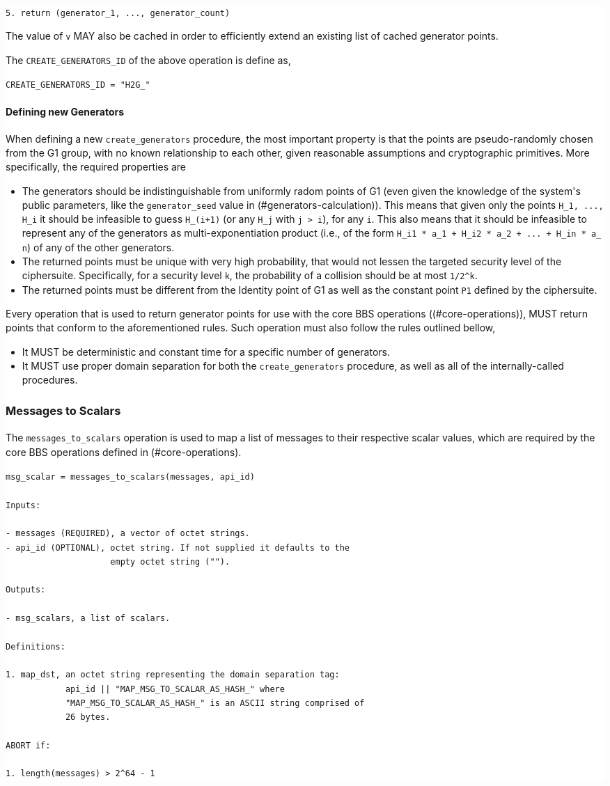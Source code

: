 ```
5. return (generator_1, ..., generator_count)
```

The value of `v` MAY also be cached in order to efficiently extend an existing list of cached generator points.

The `CREATE_GENERATORS_ID` of the above operation is define as,

```
CREATE_GENERATORS_ID = "H2G_"
```

#### Defining new Generators

When defining a new `create_generators` procedure, the most important property is that the points are pseudo-randomly chosen from the G1 group, with no known relationship to each other, given reasonable assumptions and cryptographic primitives. More specifically, the required properties are

- The generators should be indistinguishable from uniformly radom points of G1 (even given the knowledge of the system's public parameters, like the `generator_seed` value in (#generators-calculation)). This means that given only the points `H_1, ..., H_i` it should be infeasible to guess `H_(i+1)` (or any `H_j` with `j > i`), for any `i`. This also means that it should be infeasible to represent any of the generators as multi-exponentiation product (i.e., of the form `H_i1 * a_1 + H_i2 * a_2 + ... + H_in * a_n`) of any of the other generators.
- The returned points must be unique with very high probability, that would not lessen the targeted security level of the ciphersuite. Specifically, for a security level `k`, the probability of a collision should be at most `1/2^k`.
- The returned points must be different from the Identity point of G1 as well as the constant point `P1` defined by the ciphersuite.

Every operation that is used to return generator points for use with the core BBS operations ((#core-operations)), MUST return points that conform to the aforementioned rules. Such operation must also follow the rules outlined bellow,

- It MUST be deterministic and constant time for a specific number of generators.
- It MUST use proper domain separation for both the `create_generators` procedure, as well as all of the internally-called procedures.

### Messages to Scalars

The `messages_to_scalars` operation is used to map a list of messages to their respective scalar values, which are required by the core BBS operations defined in (#core-operations).

```
msg_scalar = messages_to_scalars(messages, api_id)

Inputs:

- messages (REQUIRED), a vector of octet strings.
- api_id (OPTIONAL), octet string. If not supplied it defaults to the
                     empty octet string ("").

Outputs:

- msg_scalars, a list of scalars.

Definitions:

1. map_dst, an octet string representing the domain separation tag:
            api_id || "MAP_MSG_TO_SCALAR_AS_HASH_" where
            "MAP_MSG_TO_SCALAR_AS_HASH_" is an ASCII string comprised of
            26 bytes.

ABORT if:

1. length(messages) > 2^64 - 1

```